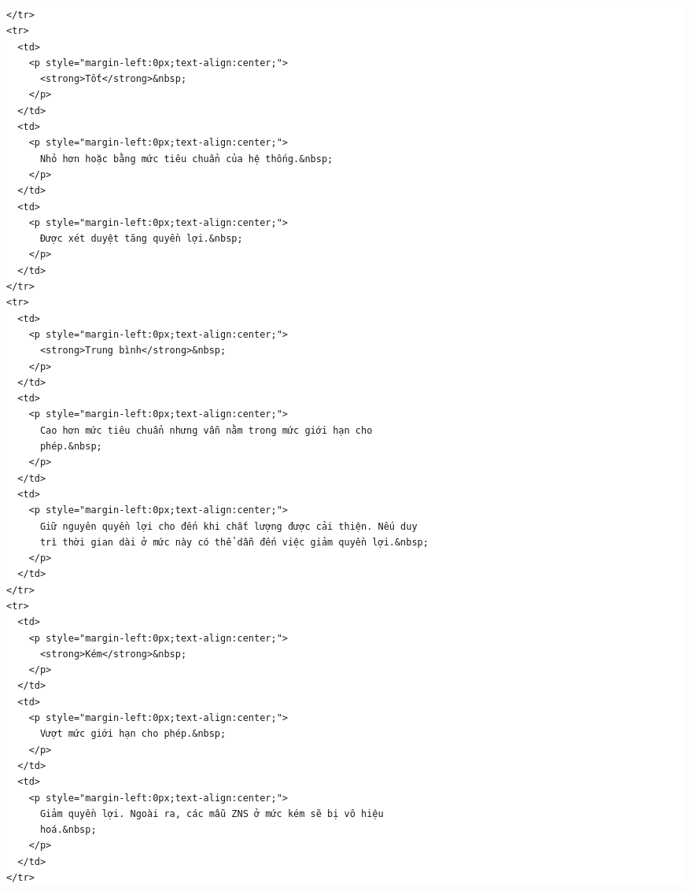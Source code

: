     </tr>
    <tr>
      <td>
        <p style="margin-left:0px;text-align:center;">
          <strong>Tốt</strong>&nbsp;
        </p>
      </td>
      <td>
        <p style="margin-left:0px;text-align:center;">
          Nhỏ hơn hoặc bằng mức tiêu chuẩn của hệ thống.&nbsp;
        </p>
      </td>
      <td>
        <p style="margin-left:0px;text-align:center;">
          Được xét duyệt tăng quyền lợi.&nbsp;
        </p>
      </td>
    </tr>
    <tr>
      <td>
        <p style="margin-left:0px;text-align:center;">
          <strong>Trung bình</strong>&nbsp;
        </p>
      </td>
      <td>
        <p style="margin-left:0px;text-align:center;">
          Cao hơn mức tiêu chuẩn nhưng vẫn nằm trong mức giới hạn cho
          phép.&nbsp;
        </p>
      </td>
      <td>
        <p style="margin-left:0px;text-align:center;">
          Giữ nguyên quyền lợi cho đến khi chất lượng được cải thiện. Nếu duy
          trì thời gian dài ở mức này có thể dẫn đến việc giảm quyền lợi.&nbsp;
        </p>
      </td>
    </tr>
    <tr>
      <td>
        <p style="margin-left:0px;text-align:center;">
          <strong>Kém</strong>&nbsp;
        </p>
      </td>
      <td>
        <p style="margin-left:0px;text-align:center;">
          Vượt mức giới hạn cho phép.&nbsp;
        </p>
      </td>
      <td>
        <p style="margin-left:0px;text-align:center;">
          Giảm quyền lợi. Ngoài ra, các mẫu ZNS ở mức kém sẽ bị vô hiệu
          hoá.&nbsp;
        </p>
      </td>
    </tr>
  </tbody>
</table>
